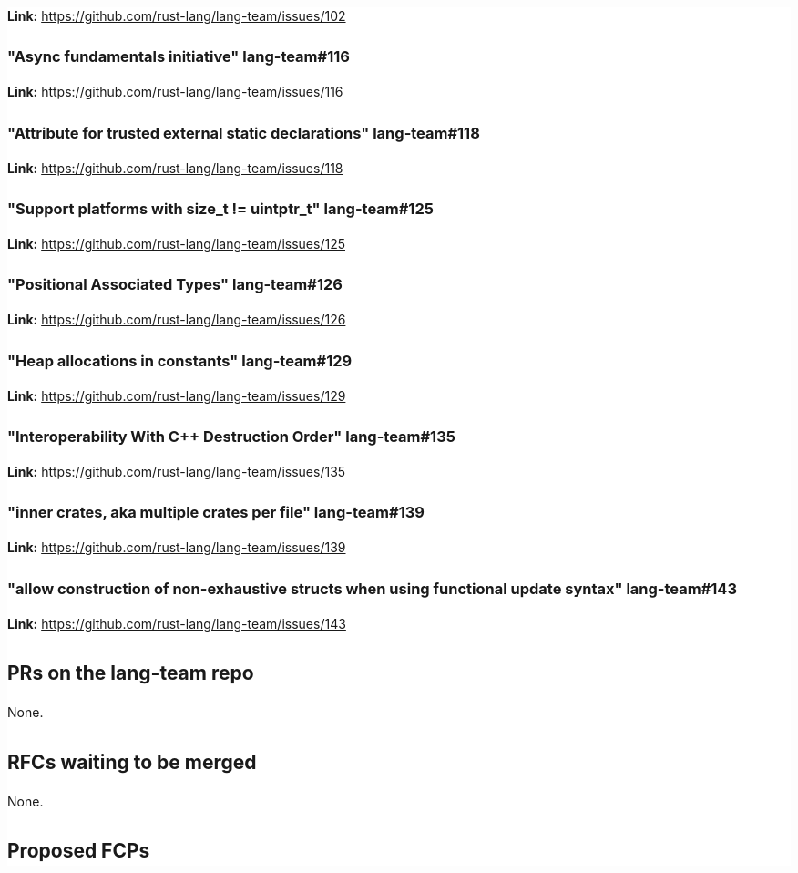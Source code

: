 **Link:** https://github.com/rust-lang/lang-team/issues/102

### "Async fundamentals initiative" lang-team#116

**Link:** https://github.com/rust-lang/lang-team/issues/116

### "Attribute for trusted external static declarations" lang-team#118

**Link:** https://github.com/rust-lang/lang-team/issues/118

### "Support platforms with size_t != uintptr_t" lang-team#125

**Link:** https://github.com/rust-lang/lang-team/issues/125

### "Positional Associated Types" lang-team#126

**Link:** https://github.com/rust-lang/lang-team/issues/126

### "Heap allocations in constants" lang-team#129

**Link:** https://github.com/rust-lang/lang-team/issues/129

### "Interoperability With C++ Destruction Order" lang-team#135

**Link:** https://github.com/rust-lang/lang-team/issues/135

### "inner crates, aka multiple crates per file" lang-team#139

**Link:** https://github.com/rust-lang/lang-team/issues/139

### "allow construction of non-exhaustive structs when using functional update syntax" lang-team#143

**Link:** https://github.com/rust-lang/lang-team/issues/143



## PRs on the lang-team repo

None.




## RFCs waiting to be merged

None.




## Proposed FCPs

